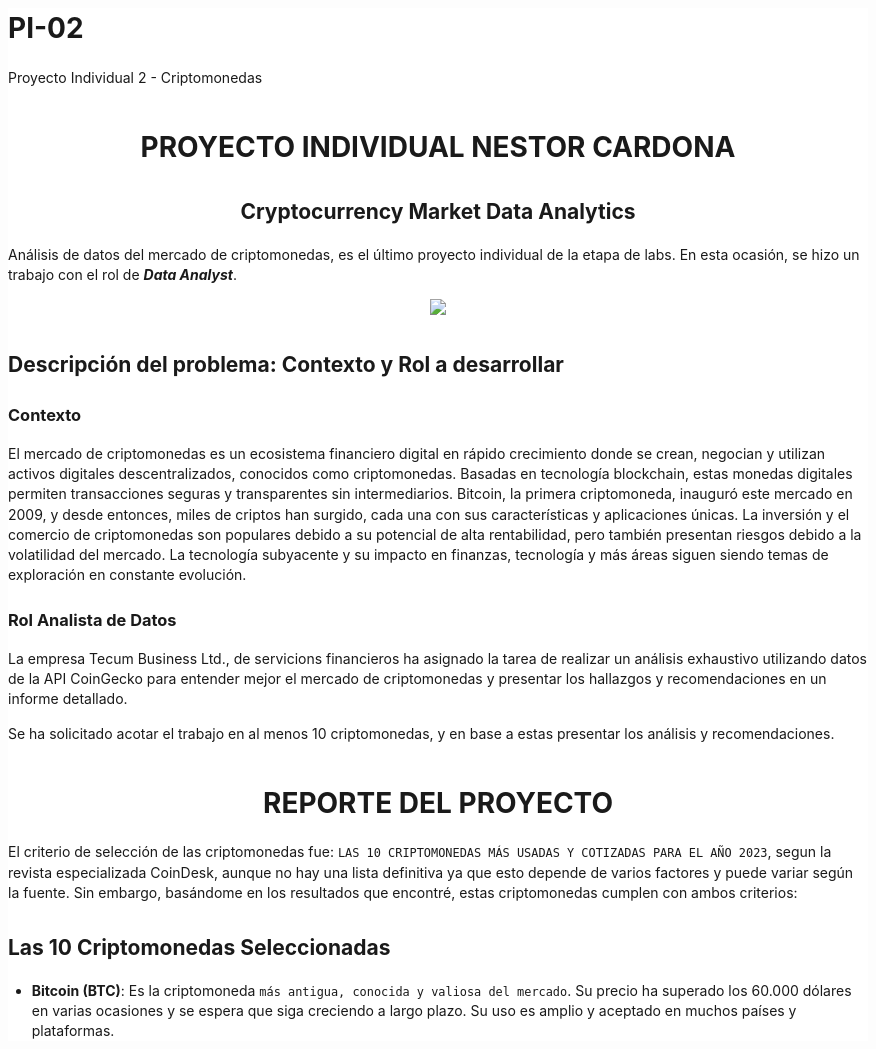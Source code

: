 # PI-02
Proyecto Individual 2 - Criptomonedas
<h1 align='center'>
 <b>PROYECTO INDIVIDUAL 
 NESTOR CARDONA</b>
</h1>
 
 <h2 align="center">Cryptocurrency Market Data Analytics</b>
</h2>


Análisis de datos del mercado de criptomonedas, es el último proyecto individual de la etapa de labs. En esta ocasión, se hizo un trabajo con el rol de ***Data Analyst***.
<p align='center'>
<img src = 'https://i0.wp.com/criptotendencia.com/wp-content/uploads/2023/07/Reino-Unido-rechaza-regular-el-trading-minorista-de-criptomonedas.jpg' height = 200>
<p>

## **Descripción del problema: Contexto y Rol a desarrollar**

### **Contexto**

El mercado de criptomonedas es un ecosistema financiero digital en rápido crecimiento donde se crean, negocian y utilizan activos digitales descentralizados, conocidos como criptomonedas. Basadas en tecnología blockchain, estas monedas digitales permiten transacciones seguras y transparentes sin intermediarios. Bitcoin, la primera criptomoneda, inauguró este mercado en 2009, y desde entonces, miles de criptos han surgido, cada una con sus características y aplicaciones únicas. La inversión y el comercio de criptomonedas son populares debido a su potencial de alta rentabilidad, pero también presentan riesgos debido a la volatilidad del mercado. La tecnología subyacente y su impacto en finanzas, tecnología y más áreas siguen siendo temas de exploración en constante evolución.

### **Rol Analista de Datos**

La empresa Tecum Business Ltd., de servicions financieros ha asignado la tarea de realizar un análisis exhaustivo utilizando datos de la API CoinGecko para entender mejor el mercado de criptomonedas y presentar los hallazgos y recomendaciones en un informe detallado.

Se ha solicitado acotar el trabajo en al menos 10 criptomonedas, y en base a estas presentar los análisis y recomendaciones.

 <h1 align="center">REPORTE DEL PROYECTO</b>
</h1>

El criterio de selección de las criptomonedas fue: `LAS 10 CRIPTOMONEDAS MÁS USADAS Y COTIZADAS PARA EL AÑO 2023`, segun la revista especializada CoinDesk, aunque no hay una lista definitiva ya que esto depende de varios factores y puede variar según la fuente. Sin embargo, basándome en los resultados que encontré, estas criptomonedas cumplen con ambos criterios:

## **Las 10 Criptomonedas Seleccionadas**

- **Bitcoin (BTC)**: Es la criptomoneda `más antigua, conocida y valiosa del mercado`. Su precio ha superado los 60.000 dólares en varias ocasiones y se espera que siga creciendo a largo plazo. Su uso es amplio y aceptado en muchos países y plataformas.
